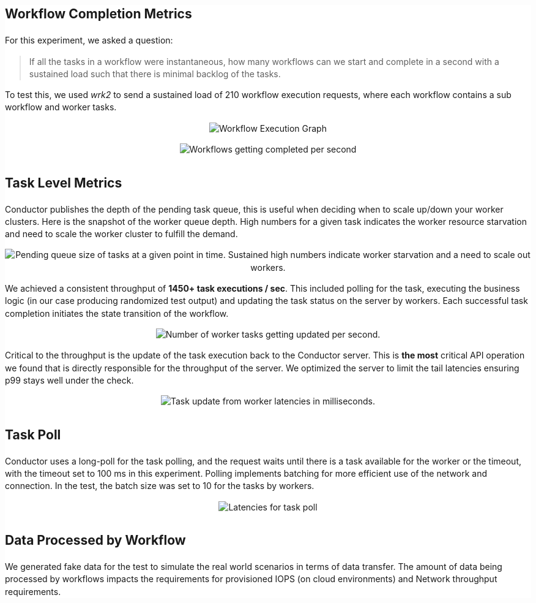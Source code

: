 ## Workflow Completion Metrics

For this experiment, we asked a question:

> If all the tasks in a workflow were instantaneous, how many workflows can we start and complete in a second with a sustained load such that there is minimal backlog of the tasks.

To test this, we used _wrk2_ to send a sustained load of 210 workflow execution requests, where each workflow contains a sub workflow and worker tasks.

<p align="center"><img src="/content/img/workflow-execution.png" alt="Workflow Execution Graph" width="100%" height="auto" style={{paddingBottom: 40, paddingTop: 40}} /></p>

<p align="center"><img src="/content/img/workflow-completion.png" alt="Workflows getting completed per second" width="100%" height="auto" style={{paddingBottom: 40, paddingTop: 40}} /></p>

## Task Level Metrics

Conductor publishes the depth of the pending task queue, this is useful when deciding when to scale up/down your worker clusters. Here is the snapshot of the worker queue depth. High numbers for a given task indicates the worker resource starvation and need to scale the worker cluster to fulfill the demand.

<p align="center"><img src="/content/img/task-queue-backlog.png" alt="Pending queue size of tasks at a given point in time. Sustained high numbers indicate worker starvation and a need to scale out workers." width="100%" height="auto" style={{paddingBottom: 40, paddingTop: 40}} /></p>

We achieved a consistent throughput of **1450+ task executions / sec**. This included polling for the task, executing the business logic (in our case producing randomized test output) and updating the task status on the server by workers. Each successful task completion initiates the state transition of the workflow.

<p align="center"><img src="/content/img/task-update-rate.png" alt="Number of worker tasks getting updated per second." width="100%" height="auto" style={{paddingBottom: 40, paddingTop: 40}} /></p>

Critical to the throughput is the update of the task execution back to the Conductor server. This is **the most** critical API operation we found that is directly responsible for the throughput of the server. We optimized the server to limit the tail latencies ensuring p99 stays well under the check.

<p align="center"><img src="/content/img/task-update-latencies.png" alt="Task update from worker latencies in milliseconds." width="100%" height="auto" style={{paddingBottom: 40, paddingTop: 40}} /></p>

## Task Poll

Conductor uses a long-poll for the task polling, and the request waits until there is a task available for the worker or the timeout, with the timeout set to 100 ms in this experiment. Polling implements batching for more efficient use of the network and connection. In the test, the batch size was set to 10 for the tasks by workers.

<p align="center"><img src="/content/img/task-poll-latencies.png" alt="Latencies for task poll" width="100%" height="auto" style={{paddingBottom: 40, paddingTop: 40}} /></p>

## Data Processed by Workflow

We generated fake data for the test to simulate the real world scenarios in terms of data transfer. The amount of data being processed by workflows impacts the requirements for provisioned IOPS (on cloud environments) and Network throughput requirements.
